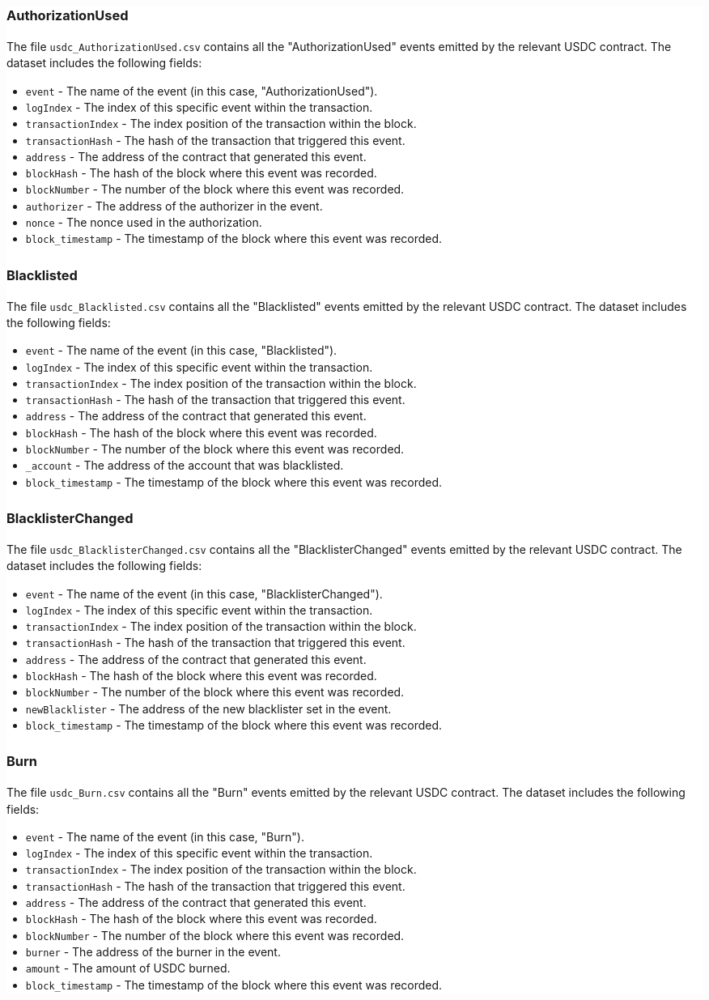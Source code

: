 ### AuthorizationUsed

The file `usdc_AuthorizationUsed.csv` contains all the "AuthorizationUsed" events emitted by the relevant USDC contract. The dataset includes the following fields:

* `event` - The name of the event (in this case, "AuthorizationUsed").
* `logIndex` - The index of this specific event within the transaction.
* `transactionIndex` - The index position of the transaction within the block.
* `transactionHash` - The hash of the transaction that triggered this event.
* `address` - The address of the contract that generated this event.
* `blockHash` - The hash of the block where this event was recorded.
* `blockNumber` - The number of the block where this event was recorded.
* `authorizer` - The address of the authorizer in the event.
* `nonce` - The nonce used in the authorization.
* `block_timestamp` - The timestamp of the block where this event was recorded.

### Blacklisted

The file `usdc_Blacklisted.csv` contains all the "Blacklisted" events emitted by the relevant USDC contract. The dataset includes the following fields:

* `event` - The name of the event (in this case, "Blacklisted").
* `logIndex` - The index of this specific event within the transaction.
* `transactionIndex` - The index position of the transaction within the block.
* `transactionHash` - The hash of the transaction that triggered this event.
* `address` - The address of the contract that generated this event.
* `blockHash` - The hash of the block where this event was recorded.
* `blockNumber` - The number of the block where this event was recorded.
* `_account` - The address of the account that was blacklisted.
* `block_timestamp` - The timestamp of the block where this event was recorded.

### BlacklisterChanged

The file `usdc_BlacklisterChanged.csv` contains all the "BlacklisterChanged" events emitted by the relevant USDC contract. The dataset includes the following fields:

* `event` - The name of the event (in this case, "BlacklisterChanged").
* `logIndex` - The index of this specific event within the transaction.
* `transactionIndex` - The index position of the transaction within the block.
* `transactionHash` - The hash of the transaction that triggered this event.
* `address` - The address of the contract that generated this event.
* `blockHash` - The hash of the block where this event was recorded.
* `blockNumber` - The number of the block where this event was recorded.
* `newBlacklister` - The address of the new blacklister set in the event.
* `block_timestamp` - The timestamp of the block where this event was recorded.

### Burn

The file `usdc_Burn.csv` contains all the "Burn" events emitted by the relevant USDC contract. The dataset includes the following fields:

* `event` - The name of the event (in this case, "Burn").
* `logIndex` - The index of this specific event within the transaction.
* `transactionIndex` - The index position of the transaction within the block.
* `transactionHash` - The hash of the transaction that triggered this event.
* `address` - The address of the contract that generated this event.
* `blockHash` - The hash of the block where this event was recorded.
* `blockNumber` - The number of the block where this event was recorded.
* `burner` - The address of the burner in the event.
* `amount` - The amount of USDC burned.
* `block_timestamp` - The timestamp of the block where this event was recorded.
